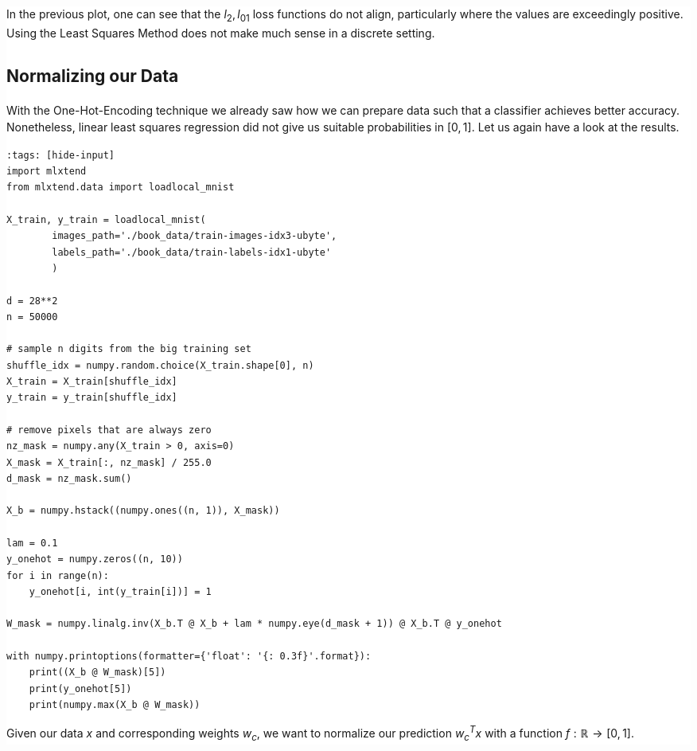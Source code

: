 In the previous plot, one can see that the $l_{2}, l_{01}$ loss functions do not align, particularly
where the values are exceedingly positive. Using the Least Squares Method does not make
much sense in a discrete setting.

## Normalizing our Data

With the One-Hot-Encoding technique we already saw how we can prepare data such that a classifier achieves
better accuracy. Nonetheless, linear least squares regression did not give us suitable probabilities in $[0, 1]$.
Let us again have a look at the results.

```{code-cell} ipython3
:tags: [hide-input]
import mlxtend
from mlxtend.data import loadlocal_mnist

X_train, y_train = loadlocal_mnist(
        images_path='./book_data/train-images-idx3-ubyte', 
        labels_path='./book_data/train-labels-idx1-ubyte'
        )

d = 28**2
n = 50000

# sample n digits from the big training set
shuffle_idx = numpy.random.choice(X_train.shape[0], n)
X_train = X_train[shuffle_idx]
y_train = y_train[shuffle_idx]

# remove pixels that are always zero
nz_mask = numpy.any(X_train > 0, axis=0)
X_mask = X_train[:, nz_mask] / 255.0
d_mask = nz_mask.sum()

X_b = numpy.hstack((numpy.ones((n, 1)), X_mask))

lam = 0.1
y_onehot = numpy.zeros((n, 10))
for i in range(n):
    y_onehot[i, int(y_train[i])] = 1

W_mask = numpy.linalg.inv(X_b.T @ X_b + lam * numpy.eye(d_mask + 1)) @ X_b.T @ y_onehot

with numpy.printoptions(formatter={'float': '{: 0.3f}'.format}):
    print((X_b @ W_mask)[5])
    print(y_onehot[5])
    print(numpy.max(X_b @ W_mask))
```

Given our data $x$ and corresponding weights $w_c$, we want to normalize our prediction $w^T_cx$ with a function $f: \mathbb{R} \rightarrow [0, 1]$.
